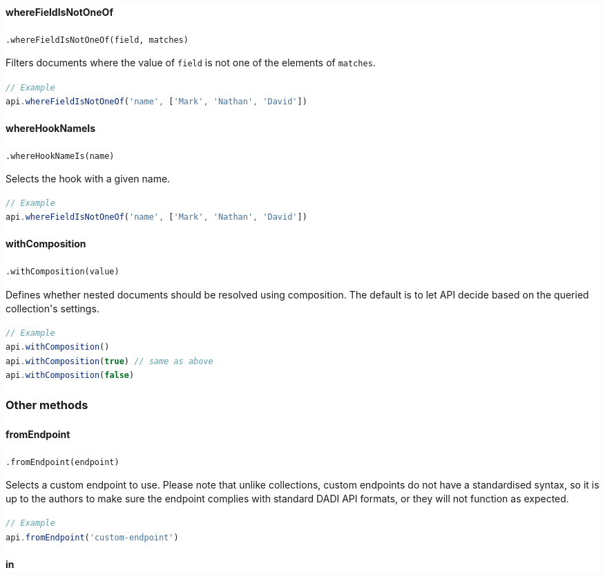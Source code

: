 #### whereFieldIsNotOneOf

```
.whereFieldIsNotOneOf(field, matches)
```

Filters documents where the value of `field` is not one of the elements of `matches`.

```js
// Example
api.whereFieldIsNotOneOf('name', ['Mark', 'Nathan', 'David'])
```

#### whereHookNameIs

```
.whereHookNameIs(name)
```

Selects the hook with a given name.

```js
// Example
api.whereFieldIsNotOneOf('name', ['Mark', 'Nathan', 'David'])
```

#### withComposition

```
.withComposition(value)
```

Defines whether nested documents should be resolved using composition. The default is to let API decide based on the queried collection's settings.

```js
// Example
api.withComposition()
api.withComposition(true) // same as above
api.withComposition(false)
```

### Other methods

#### fromEndpoint

```
.fromEndpoint(endpoint)
```

Selects a custom endpoint to use. Please note that unlike collections, custom endpoints do not have a standardised syntax, so it is up to the authors to make sure the endpoint complies with standard DADI API formats, or they will not function as expected.

```js
// Example
api.fromEndpoint('custom-endpoint')
```

#### in
